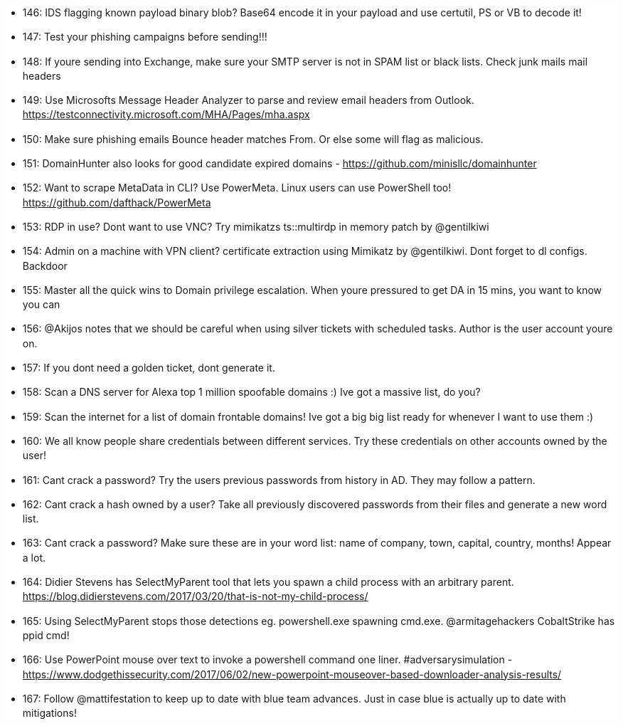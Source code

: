* 146: IDS flagging known payload binary blob? Base64 encode it in your payload and use certutil, PS or VB to decode it!

* 147: Test your phishing campaigns before sending!!!

* 148: If youre sending into Exchange, make sure your SMTP server is not in SPAM list or black lists. Check junk mails mail headers

* 149: Use Microsofts Message Header Analyzer to parse and review email headers from Outlook. https://testconnectivity.microsoft.com/MHA/Pages/mha.aspx

* 150: Make sure phishing emails Bounce header matches From. Or else some will flag as malicious.

* 151: DomainHunter also looks for good candidate expired domains - https://github.com/minisllc/domainhunter

* 152: Want to scrape MetaData in CLI? Use PowerMeta. Linux users can use PowerShell too! https://github.com/dafthack/PowerMeta

* 153: RDP in use? Dont want to use VNC? Try mimikatzs ts::multirdp in memory patch by @gentilkiwi

* 154: Admin on a machine with VPN client? certificate extraction using Mimikatz by @gentilkiwi. Dont forget to dl configs. Backdoor

* 155: Master all the quick wins to Domain privilege escalation. When youre pressured to get DA in 15 mins, you want to know you can

* 156: @Akijos notes that we should be careful when using silver tickets with scheduled tasks. Author is the user account youre on.

* 157: If you dont need a golden ticket, dont generate it.

* 158: Scan a DNS server for Alexa top 1 million spoofable domains :) Ive got a massive list, do you?

* 159: Scan the internet for a list of domain frontable domains! Ive got a big big list ready for whenever I want to use them :)

* 160: We all know people share credentials between different services. Try these credentials on other accounts owned by the user!

* 161: Cant crack a password? Try the users previous passwords from history in AD. They may follow a pattern.

* 162: Cant crack a hash owned by a user? Take all previously discovered passwords from their files and generate a new word list.

* 163: Cant crack a password? Make sure these are in your word list: name of company, town, capital, country, months! Appear a lot.

* 164: Didier Stevens has SelectMyParent tool that lets you spawn a child process with an arbitrary parent. https://blog.didierstevens.com/2017/03/20/that-is-not-my-child-process/

* 165: Using SelectMyParent stops those detections eg. powershell.exe spawning cmd.exe. @armitagehackers CobaltStrike has ppid cmd!

* 166: Use PowerPoint mouse over text to invoke a powershell command one liner. #adversarysimulation - https://www.dodgethissecurity.com/2017/06/02/new-powerpoint-mouseover-based-downloader-analysis-results/

* 167: Follow @mattifestation to keep up to date with blue team advances. Just in case blue is actually up to date with mitigations!
